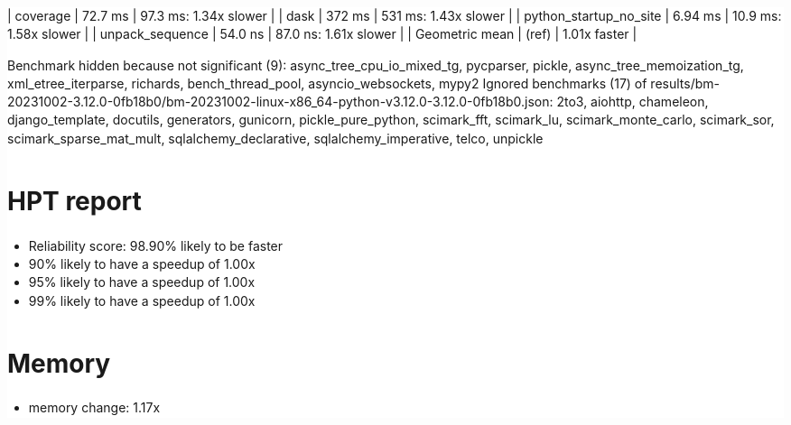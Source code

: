 | coverage                 | 72.7 ms                                                | 97.3 ms: 1.34x slower                                                            |
| dask                     | 372 ms                                                 | 531 ms: 1.43x slower                                                             |
| python_startup_no_site   | 6.94 ms                                                | 10.9 ms: 1.58x slower                                                            |
| unpack_sequence          | 54.0 ns                                                | 87.0 ns: 1.61x slower                                                            |
| Geometric mean           | (ref)                                                  | 1.01x faster                                                                     |

Benchmark hidden because not significant (9): async_tree_cpu_io_mixed_tg, pycparser, pickle, async_tree_memoization_tg, xml_etree_iterparse, richards, bench_thread_pool, asyncio_websockets, mypy2
Ignored benchmarks (17) of results/bm-20231002-3.12.0-0fb18b0/bm-20231002-linux-x86_64-python-v3.12.0-3.12.0-0fb18b0.json: 2to3, aiohttp, chameleon, django_template, docutils, generators, gunicorn, pickle_pure_python, scimark_fft, scimark_lu, scimark_monte_carlo, scimark_sor, scimark_sparse_mat_mult, sqlalchemy_declarative, sqlalchemy_imperative, telco, unpickle


# HPT report

- Reliability score: 98.90% likely to be faster
- 90% likely to have a speedup of 1.00x
- 95% likely to have a speedup of 1.00x
- 99% likely to have a speedup of 1.00x


# Memory

- memory change: 1.17x